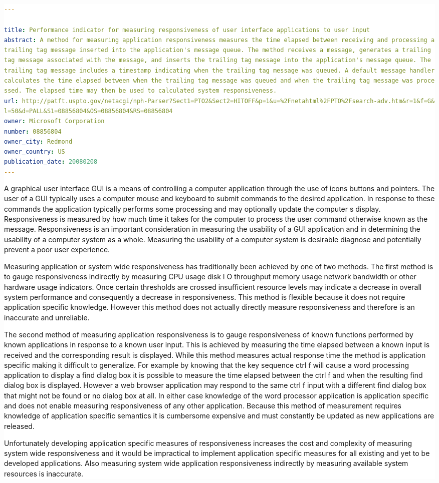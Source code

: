 ```yaml
---

title: Performance indicator for measuring responsiveness of user interface applications to user input
abstract: A method for measuring application responsiveness measures the time elapsed between receiving and processing a trailing tag message inserted into the application's message queue. The method receives a message, generates a trailing tag message associated with the message, and inserts the trailing tag message into the application's message queue. The trailing tag message includes a timestamp indicating when the trailing tag message was queued. A default message handler calculates the time elapsed between when the trailing tag message was queued and when the trailing tag message was processed. The elapsed time may then be used to calculated system responsiveness.
url: http://patft.uspto.gov/netacgi/nph-Parser?Sect1=PTO2&Sect2=HITOFF&p=1&u=%2Fnetahtml%2FPTO%2Fsearch-adv.htm&r=1&f=G&l=50&d=PALL&S1=08856804&OS=08856804&RS=08856804
owner: Microsoft Corporation
number: 08856804
owner_city: Redmond
owner_country: US
publication_date: 20080208
---
```

A graphical user interface GUI is a means of controlling a computer application through the use of icons buttons and pointers. The user of a GUI typically uses a computer mouse and keyboard to submit commands to the desired application. In response to these commands the application typically performs some processing and may optionally update the computer s display. Responsiveness is measured by how much time it takes for the computer to process the user command otherwise known as the message. Responsiveness is an important consideration in measuring the usability of a GUI application and in determining the usability of a computer system as a whole. Measuring the usability of a computer system is desirable diagnose and potentially prevent a poor user experience.

Measuring application or system wide responsiveness has traditionally been achieved by one of two methods. The first method is to gauge responsiveness indirectly by measuring CPU usage disk I O throughput memory usage network bandwidth or other hardware usage indicators. Once certain thresholds are crossed insufficient resource levels may indicate a decrease in overall system performance and consequently a decrease in responsiveness. This method is flexible because it does not require application specific knowledge. However this method does not actually directly measure responsiveness and therefore is an inaccurate and unreliable.

The second method of measuring application responsiveness is to gauge responsiveness of known functions performed by known applications in response to a known user input. This is achieved by measuring the time elapsed between a known input is received and the corresponding result is displayed. While this method measures actual response time the method is application specific making it difficult to generalize. For example by knowing that the key sequence ctrl f will cause a word processing application to display a find dialog box it is possible to measure the time elapsed between the ctrl f and when the resulting find dialog box is displayed. However a web browser application may respond to the same ctrl f input with a different find dialog box that might not be found or no dialog box at all. In either case knowledge of the word processor application is application specific and does not enable measuring responsiveness of any other application. Because this method of measurement requires knowledge of application specific semantics it is cumbersome expensive and must constantly be updated as new applications are released.

Unfortunately developing application specific measures of responsiveness increases the cost and complexity of measuring system wide responsiveness and it would be impractical to implement application specific measures for all existing and yet to be developed applications. Also measuring system wide application responsiveness indirectly by measuring available system resources is inaccurate.

